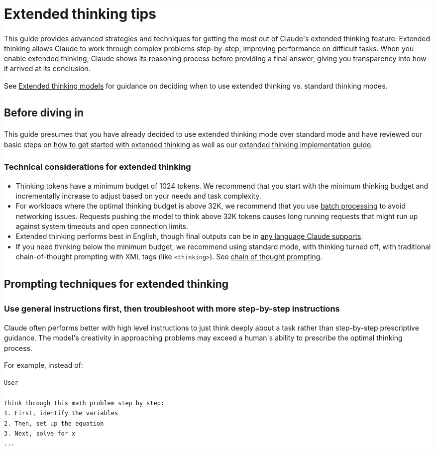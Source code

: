 # Extended thinking tips

This guide provides advanced strategies and techniques for getting the most out of Claude's extended thinking feature. Extended thinking allows Claude to work through complex problems step-by-step, improving performance on difficult tasks. When you enable extended thinking, Claude shows its reasoning process before providing a final answer, giving you transparency into how it arrived at its conclusion.

See [Extended thinking models](https://docs.anthropic.com/en/docs/about-claude/models/extended-thinking-models) for guidance on deciding when to use extended thinking vs. standard thinking modes.

## Before diving in

This guide presumes that you have already decided to use extended thinking mode over standard mode and have reviewed our basic steps on [how to get started with extended thinking](https://docs.anthropic.com/en/docs/about-claude/models/extended-thinking-models#getting-started-with-claude-3-7-sonnet) as well as our [extended thinking implementation guide](https://docs.anthropic.com/en/docs/build-with-claude/extended-thinking).

### Technical considerations for extended thinking

- Thinking tokens have a minimum budget of 1024 tokens. We recommend that you start with the minimum thinking budget and incrementally increase to adjust based on your needs and task complexity.
- For workloads where the optimal thinking budget is above 32K, we recommend that you use [batch processing](https://docs.anthropic.com/en/docs/build-with-claude/batch-processing) to avoid networking issues. Requests pushing the model to think above 32K tokens causes long running requests that might run up against system timeouts and open connection limits.
- Extended thinking performs best in English, though final outputs can be in [any language Claude supports](https://docs.anthropic.com/en/docs/build-with-claude/multilingual-support).
- If you need thinking below the minimum budget, we recommend using standard mode, with thinking turned off, with traditional chain-of-thought prompting with XML tags (like `<thinking>`). See [chain of thought prompting](https://docs.anthropic.com/en/docs/build-with-claude/prompt-engineering/chain-of-thought).

## Prompting techniques for extended thinking

### Use general instructions first, then troubleshoot with more step-by-step instructions

Claude often performs better with high level instructions to just think deeply about a task rather than step-by-step prescriptive guidance. The model's creativity in approaching problems may exceed a human's ability to prescribe the optimal thinking process.

For example, instead of:

```
User

Think through this math problem step by step: 
1. First, identify the variables
2. Then, set up the equation
3. Next, solve for x
...
```

